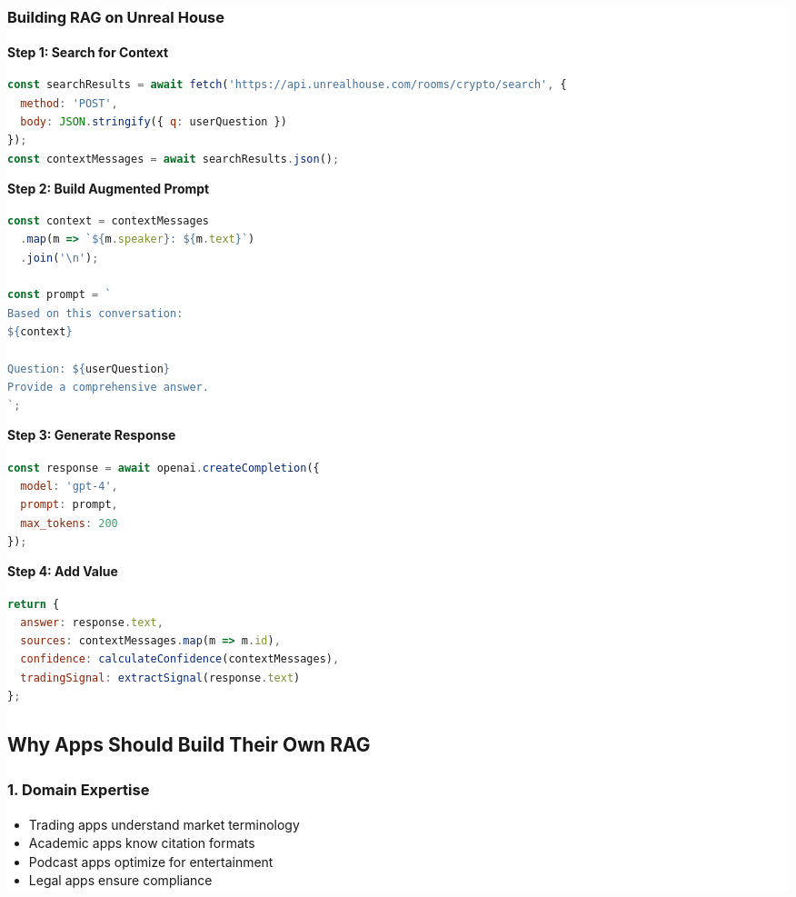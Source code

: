 ### Building RAG on Unreal House

**Step 1: Search for Context**
```javascript
const searchResults = await fetch('https://api.unrealhouse.com/rooms/crypto/search', {
  method: 'POST',
  body: JSON.stringify({ q: userQuestion })
});
const contextMessages = await searchResults.json();
```

**Step 2: Build Augmented Prompt**
```javascript
const context = contextMessages
  .map(m => `${m.speaker}: ${m.text}`)
  .join('\n');

const prompt = `
Based on this conversation:
${context}

Question: ${userQuestion}
Provide a comprehensive answer.
`;
```

**Step 3: Generate Response**
```javascript
const response = await openai.createCompletion({
  model: 'gpt-4',
  prompt: prompt,
  max_tokens: 200
});
```

**Step 4: Add Value**
```javascript
return {
  answer: response.text,
  sources: contextMessages.map(m => m.id),
  confidence: calculateConfidence(contextMessages),
  tradingSignal: extractSignal(response.text)
};
```

## Why Apps Should Build Their Own RAG

### 1. Domain Expertise
- Trading apps understand market terminology
- Academic apps know citation formats
- Podcast apps optimize for entertainment
- Legal apps ensure compliance
